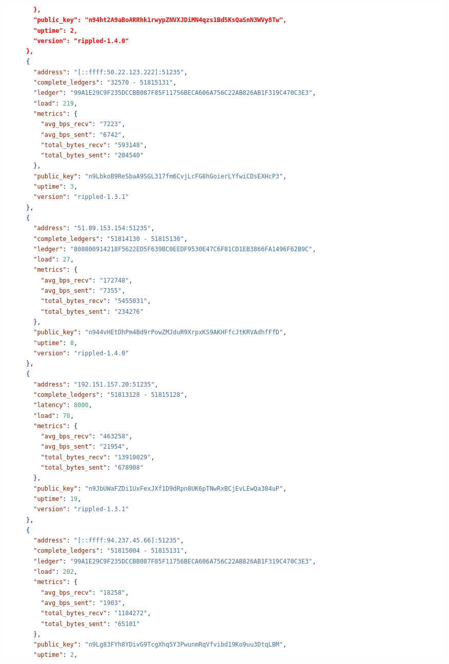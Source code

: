 ```json
        },
        "public_key": "n94ht2A9aBoARRhk1rwypZNVXJDiMN4qzs1Bd5KsQaSnN3WVy8Tw",
        "uptime": 2,
        "version": "rippled-1.4.0"
      },
      {
        "address": "[::ffff:50.22.123.222]:51235",
        "complete_ledgers": "32570 - 51815131",
        "ledger": "99A1E29C9F235DCCBB087F85F11756BECA606A756C22AB826AB1F319C470C3E3",
        "load": 219,
        "metrics": {
          "avg_bps_recv": "7223",
          "avg_bps_sent": "6742",
          "total_bytes_recv": "593148",
          "total_bytes_sent": "204540"
        },
        "public_key": "n9LbkoB9ReSbaA9SGL317fm6CvjLcFG8hGoierLYfwiCDsEXHcP3",
        "uptime": 3,
        "version": "rippled-1.3.1"
      },
      {
        "address": "51.89.153.154:51235",
        "complete_ledgers": "51814130 - 51815130",
        "ledger": "808800914218F5622ED5F639BC0EEDF9530E47C6F81CD1EB3866FA1496F62B9C",
        "load": 27,
        "metrics": {
          "avg_bps_recv": "172748",
          "avg_bps_sent": "7355",
          "total_bytes_recv": "5455031",
          "total_bytes_sent": "234276"
        },
        "public_key": "n944vHEtDhPm4Bd9rPowZMJduR9XrpxKS9AKHFfcJtKRVAdhfFfD",
        "uptime": 8,
        "version": "rippled-1.4.0"
      },
      {
        "address": "192.151.157.20:51235",
        "complete_ledgers": "51813128 - 51815128",
        "latency": 8000,
        "load": 70,
        "metrics": {
          "avg_bps_recv": "463258",
          "avg_bps_sent": "21954",
          "total_bytes_recv": "13910029",
          "total_bytes_sent": "678908"
        },
        "public_key": "n9JbUWaFZDi1UxFexJXf1D9dRpn8UK6pTNwRxBCjEvLEwQa384uP",
        "uptime": 19,
        "version": "rippled-1.3.1"
      },
      {
        "address": "[::ffff:94.237.45.66]:51235",
        "complete_ledgers": "51815004 - 51815131",
        "ledger": "99A1E29C9F235DCCBB087F85F11756BECA606A756C22AB826AB1F319C470C3E3",
        "load": 202,
        "metrics": {
          "avg_bps_recv": "18258",
          "avg_bps_sent": "1903",
          "total_bytes_recv": "1184272",
          "total_bytes_sent": "65101"
        },
        "public_key": "n9Lg83FYh8YDivG9TcgXhq5Y3PwunmRqVfvibd19Ko9uu3DtqLBM",
        "uptime": 2,
```